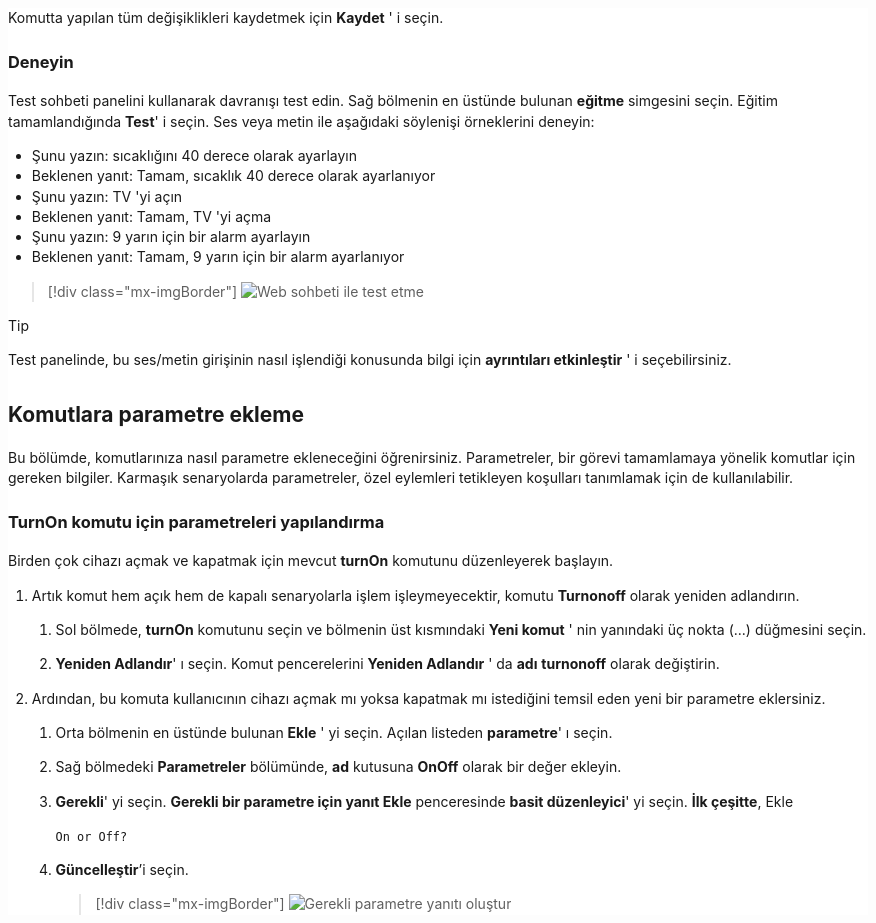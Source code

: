 Komutta yapılan tüm değişiklikleri kaydetmek için **Kaydet** ' i seçin.

### <a name="try-it-out"></a>Deneyin

Test sohbeti panelini kullanarak davranışı test edin. Sağ bölmenin en üstünde bulunan **eğitme** simgesini seçin. Eğitim tamamlandığında **Test**' i seçin. Ses veya metin ile aşağıdaki söylenişi örneklerini deneyin:

- Şunu yazın: sıcaklığını 40 derece olarak ayarlayın
- Beklenen yanıt: Tamam, sıcaklık 40 derece olarak ayarlanıyor
- Şunu yazın: TV 'yi açın
- Beklenen yanıt: Tamam, TV 'yi açma
- Şunu yazın: 9 yarın için bir alarm ayarlayın
- Beklenen yanıt: Tamam, 9 yarın için bir alarm ayarlanıyor

> [!div class="mx-imgBorder"]
> ![Web sohbeti ile test etme](media/custom-commands/create-basic-test-chat.png)

> [!TIP]
> Test panelinde, bu ses/metin girişinin nasıl işlendiği konusunda bilgi için **ayrıntıları etkinleştir** ' i seçebilirsiniz.

## <a name="add-parameters-to-commands"></a>Komutlara parametre ekleme

Bu bölümde, komutlarınıza nasıl parametre ekleneceğini öğrenirsiniz. Parametreler, bir görevi tamamlamaya yönelik komutlar için gereken bilgiler. Karmaşık senaryolarda parametreler, özel eylemleri tetikleyen koşulları tanımlamak için de kullanılabilir.

### <a name="configure-parameters-for-turnon-command"></a>TurnOn komutu için parametreleri yapılandırma

Birden çok cihazı açmak ve kapatmak için mevcut **turnOn** komutunu düzenleyerek başlayın.

1. Artık komut hem açık hem de kapalı senaryolarla işlem işleymeyecektir, komutu **Turnonoff** olarak yeniden adlandırın.
   1. Sol bölmede, **turnOn** komutunu seçin ve bölmenin üst kısmındaki **Yeni komut** ' nin yanındaki üç nokta (...) düğmesini seçin.
   
   1. **Yeniden Adlandır**' ı seçin. Komut pencerelerini **Yeniden Adlandır** ' da **adı** **turnonoff** olarak değiştirin.

1. Ardından, bu komuta kullanıcının cihazı açmak mı yoksa kapatmak mı istediğini temsil eden yeni bir parametre eklersiniz.
   1. Orta bölmenin en üstünde bulunan  **Ekle** ' yi seçin. Açılan listeden **parametre**' ı seçin.
   1. Sağ bölmedeki **Parametreler** bölümünde, **ad** kutusuna **OnOff** olarak bir değer ekleyin.
   1. **Gerekli**' yi seçin. **Gerekli bir parametre için yanıt Ekle** penceresinde **basit düzenleyici**' yi seçin. **İlk çeşitte**, Ekle
        ```
        On or Off?
        ```
   1. **Güncelleştir**’i seçin.

       > [!div class="mx-imgBorder"]
       > ![Gerekli parametre yanıtı oluştur](media/custom-commands/add-required-on-off-parameter-response.png)
   